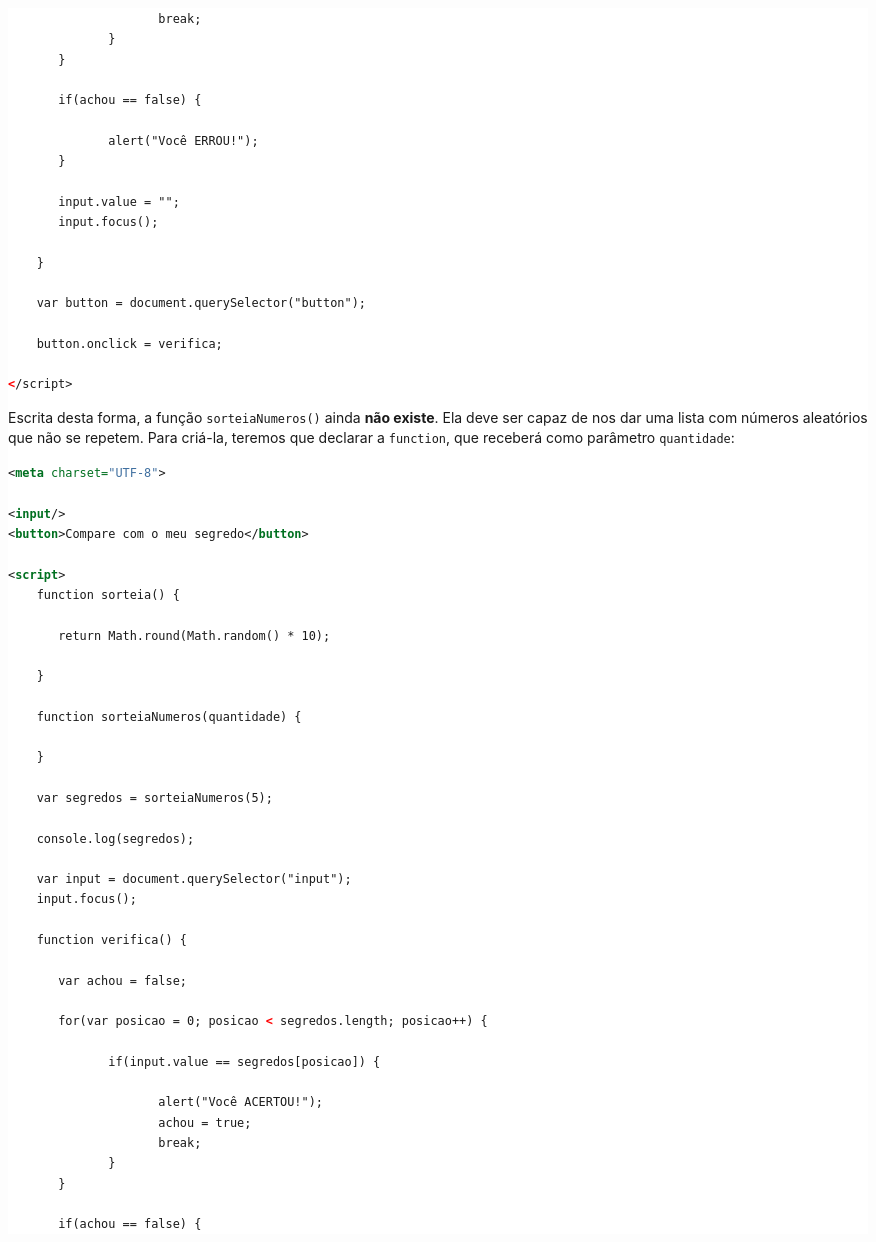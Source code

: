 ```xml
                     break;
              } 
       }

       if(achou == false) {

              alert("Você ERROU!");
       }

       input.value = "";
       input.focus();

    }

    var button = document.querySelector("button");

    button.onclick = verifica;

</script>
```

Escrita desta forma, a função `sorteiaNumeros()` ainda **não existe**. Ela deve ser capaz de nos dar uma lista com números aleatórios que não se repetem. Para criá-la, teremos que declarar a `function`, que receberá como parâmetro `quantidade`:

```xml
<meta charset="UTF-8">

<input/>
<button>Compare com o meu segredo</button>

<script>
    function sorteia() {

       return Math.round(Math.random() * 10);

    }

    function sorteiaNumeros(quantidade) {

    }

    var segredos = sorteiaNumeros(5);

    console.log(segredos);

    var input = document.querySelector("input");
    input.focus();

    function verifica() {

       var achou = false;

       for(var posicao = 0; posicao < segredos.length; posicao++) {

              if(input.value == segredos[posicao]) {

                     alert("Você ACERTOU!");
                     achou = true;
                     break;
              } 
       }

       if(achou == false) {
```
